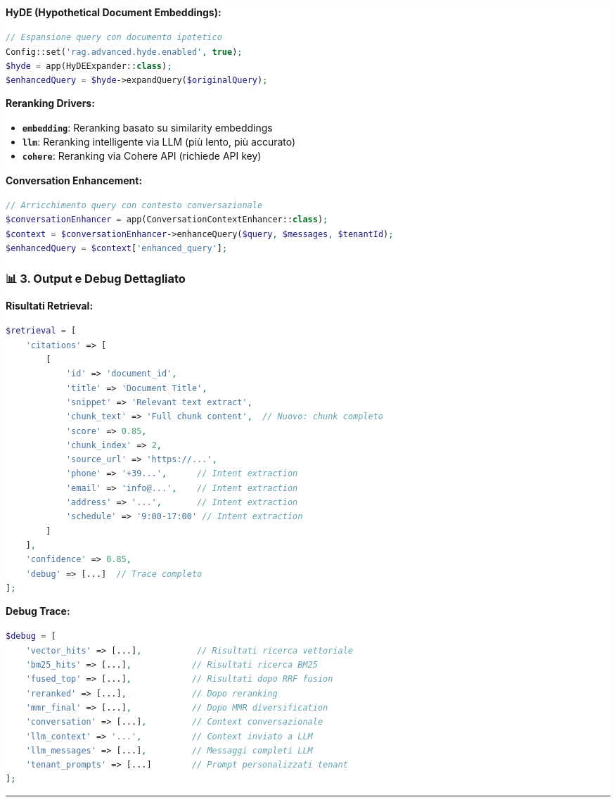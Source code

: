 **HyDE (Hypothetical Document Embeddings):**
```php
// Espansione query con documento ipotetico
Config::set('rag.advanced.hyde.enabled', true);
$hyde = app(HyDEExpander::class);
$enhancedQuery = $hyde->expandQuery($originalQuery);
```

**Reranking Drivers:**
- **`embedding`**: Reranking basato su similarity embeddings
- **`llm`**: Reranking intelligente via LLM (più lento, più accurato)
- **`cohere`**: Reranking via Cohere API (richiede API key)

**Conversation Enhancement:**
```php
// Arricchimento query con contesto conversazionale
$conversationEnhancer = app(ConversationContextEnhancer::class);
$context = $conversationEnhancer->enhanceQuery($query, $messages, $tenantId);
$enhancedQuery = $context['enhanced_query'];
```

### **📊 3. Output e Debug Dettagliato**

**Risultati Retrieval:**
```php
$retrieval = [
    'citations' => [
        [
            'id' => 'document_id',
            'title' => 'Document Title', 
            'snippet' => 'Relevant text extract',
            'chunk_text' => 'Full chunk content',  // Nuovo: chunk completo
            'score' => 0.85,
            'chunk_index' => 2,
            'source_url' => 'https://...',
            'phone' => '+39...',      // Intent extraction
            'email' => 'info@...',    // Intent extraction
            'address' => '...',       // Intent extraction
            'schedule' => '9:00-17:00' // Intent extraction
        ]
    ],
    'confidence' => 0.85,
    'debug' => [...]  // Trace completo
];
```

**Debug Trace:**
```php
$debug = [
    'vector_hits' => [...],           // Risultati ricerca vettoriale
    'bm25_hits' => [...],            // Risultati ricerca BM25
    'fused_top' => [...],            // Risultati dopo RRF fusion
    'reranked' => [...],             // Dopo reranking
    'mmr_final' => [...],            // Dopo MMR diversification
    'conversation' => [...],         // Context conversazionale
    'llm_context' => '...',          // Context inviato a LLM
    'llm_messages' => [...],         // Messaggi completi LLM
    'tenant_prompts' => [...]        // Prompt personalizzati tenant
];
```

---